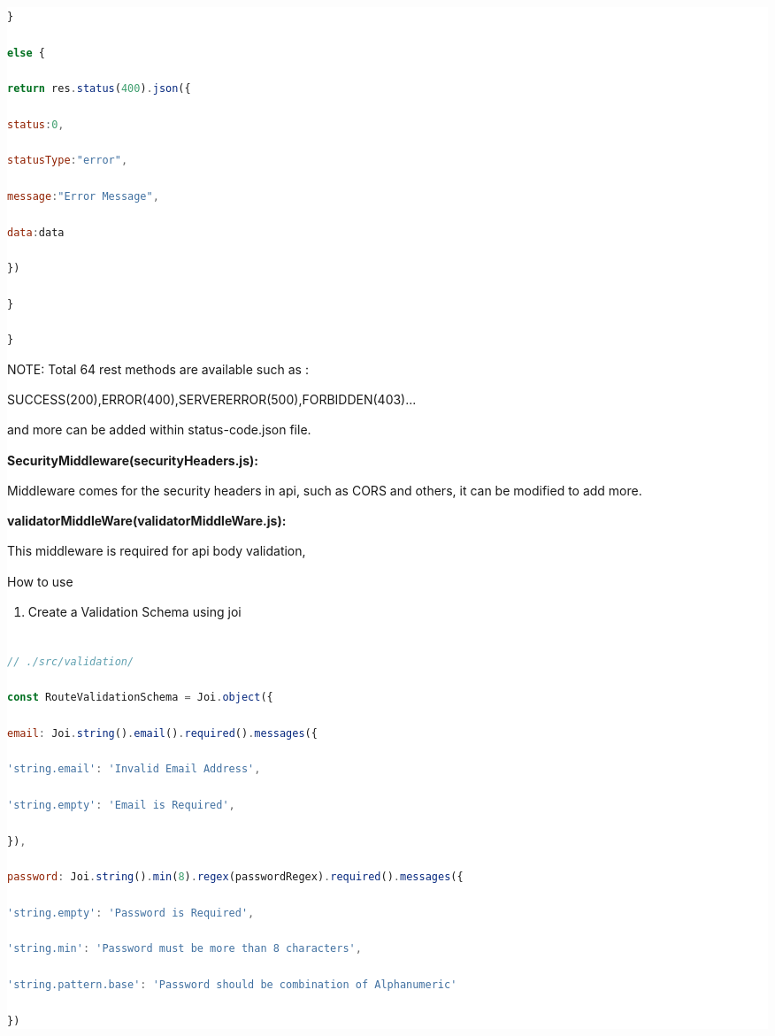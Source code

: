 ```javascript
}

else {

return res.status(400).json({

status:0,

statusType:"error",

message:"Error Message",

data:data

})

}

}

```

NOTE: Total 64 rest methods are available such as :

SUCCESS(200),ERROR(400),SERVERERROR(500),FORBIDDEN(403)...

and more can be added within status-code.json file.

  

**SecurityMiddleware(securityHeaders.js):**

Middleware comes for the security headers in api, such as CORS and others, it can be modified to add more.

  

**validatorMiddleWare(validatorMiddleWare.js):**

This middleware is required for api body validation,

How to use

  

1. Create a Validation Schema using joi

```javascript

// ./src/validation/

const RouteValidationSchema = Joi.object({

email: Joi.string().email().required().messages({

'string.email': 'Invalid Email Address',

'string.empty': 'Email is Required',

}),

password: Joi.string().min(8).regex(passwordRegex).required().messages({

'string.empty': 'Password is Required',

'string.min': 'Password must be more than 8 characters',

'string.pattern.base': 'Password should be combination of Alphanumeric'

})
```